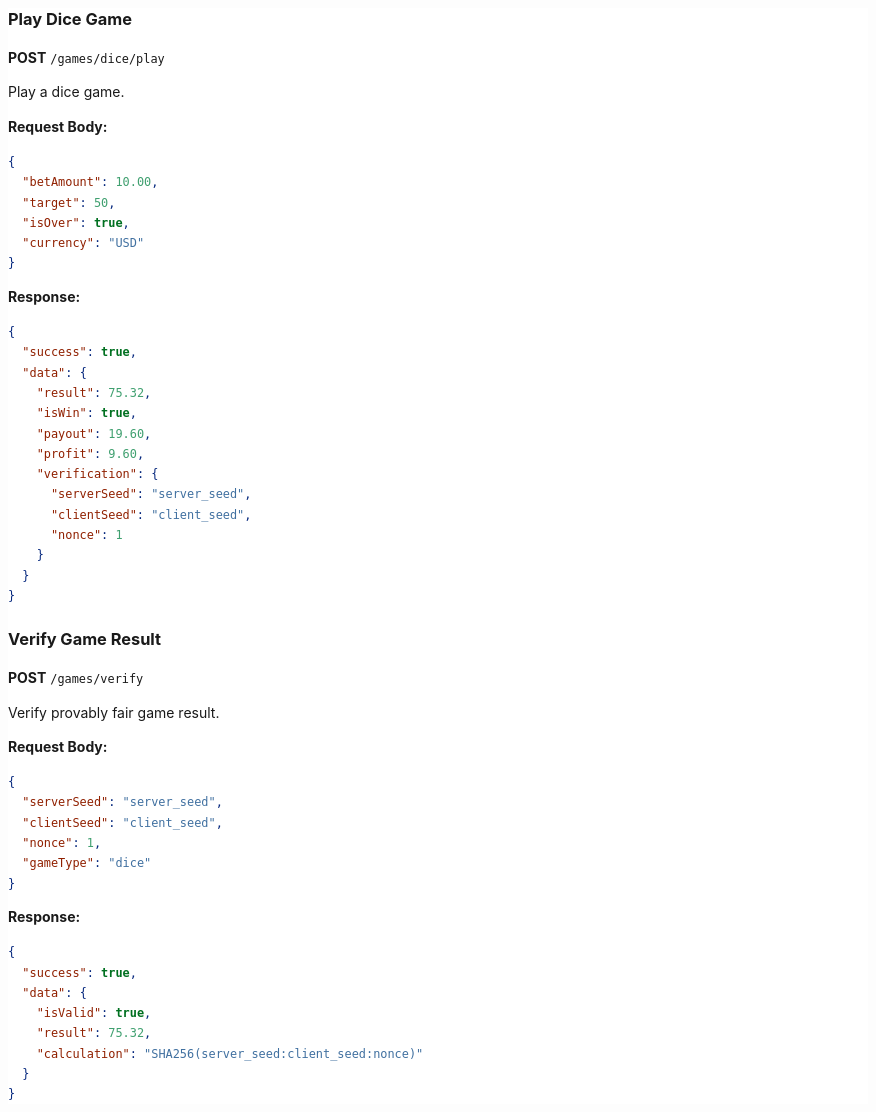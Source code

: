 ### Play Dice Game

**POST** `/games/dice/play`

Play a dice game.

**Request Body:**
```json
{
  "betAmount": 10.00,
  "target": 50,
  "isOver": true,
  "currency": "USD"
}
```

**Response:**
```json
{
  "success": true,
  "data": {
    "result": 75.32,
    "isWin": true,
    "payout": 19.60,
    "profit": 9.60,
    "verification": {
      "serverSeed": "server_seed",
      "clientSeed": "client_seed",
      "nonce": 1
    }
  }
}
```

### Verify Game Result

**POST** `/games/verify`

Verify provably fair game result.

**Request Body:**
```json
{
  "serverSeed": "server_seed",
  "clientSeed": "client_seed",
  "nonce": 1,
  "gameType": "dice"
}
```

**Response:**
```json
{
  "success": true,
  "data": {
    "isValid": true,
    "result": 75.32,
    "calculation": "SHA256(server_seed:client_seed:nonce)"
  }
}
```
